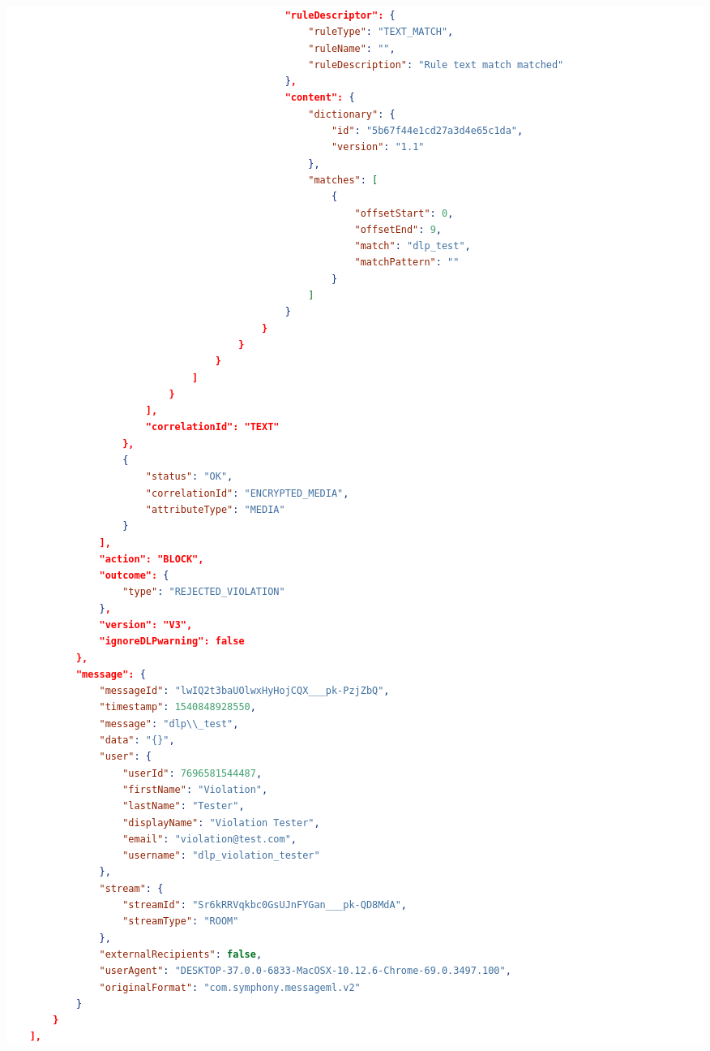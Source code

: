 ```json
                                                "ruleDescriptor": {
                                                    "ruleType": "TEXT_MATCH",
                                                    "ruleName": "",
                                                    "ruleDescription": "Rule text match matched"
                                                },
                                                "content": {
                                                    "dictionary": {
                                                        "id": "5b67f44e1cd27a3d4e65c1da",
                                                        "version": "1.1"
                                                    },
                                                    "matches": [
                                                        {
                                                            "offsetStart": 0,
                                                            "offsetEnd": 9,
                                                            "match": "dlp_test",
                                                            "matchPattern": ""
                                                        }
                                                    ]
                                                }
                                            }
                                        }
                                    }
                                ]
                            }
                        ],
                        "correlationId": "TEXT"
                    },
                    {
                        "status": "OK",
                        "correlationId": "ENCRYPTED_MEDIA",
                        "attributeType": "MEDIA"
                    }
                ],
                "action": "BLOCK",
                "outcome": {
                    "type": "REJECTED_VIOLATION"
                },
                "version": "V3",
                "ignoreDLPwarning": false
            },
            "message": {
                "messageId": "lwIQ2t3baUOlwxHyHojCQX___pk-PzjZbQ",
                "timestamp": 1540848928550,
                "message": "dlp\\_test",
                "data": "{}",
                "user": {
                    "userId": 7696581544487,
                    "firstName": "Violation",
                    "lastName": "Tester",
                    "displayName": "Violation Tester",
                    "email": "violation@test.com",
                    "username": "dlp_violation_tester"
                },
                "stream": {
                    "streamId": "Sr6kRRVqkbc0GsUJnFYGan___pk-QD8MdA",
                    "streamType": "ROOM"
                },
                "externalRecipients": false,
                "userAgent": "DESKTOP-37.0.0-6833-MacOSX-10.12.6-Chrome-69.0.3497.100",
                "originalFormat": "com.symphony.messageml.v2"
            }
        }
    ],
```